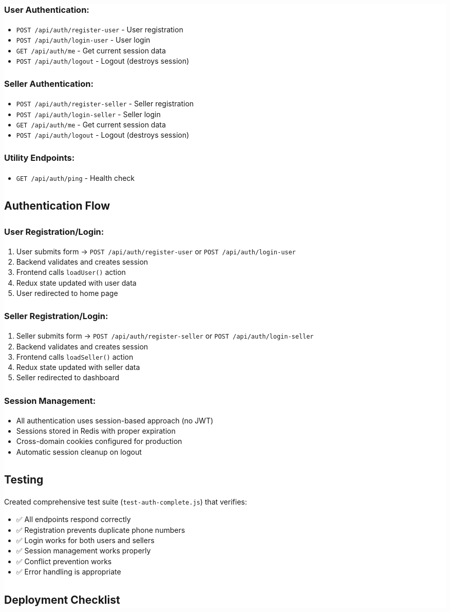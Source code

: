 ### User Authentication:
- `POST /api/auth/register-user` - User registration
- `POST /api/auth/login-user` - User login
- `GET /api/auth/me` - Get current session data
- `POST /api/auth/logout` - Logout (destroys session)

### Seller Authentication:
- `POST /api/auth/register-seller` - Seller registration  
- `POST /api/auth/login-seller` - Seller login
- `GET /api/auth/me` - Get current session data
- `POST /api/auth/logout` - Logout (destroys session)

### Utility Endpoints:
- `GET /api/auth/ping` - Health check

## Authentication Flow

### User Registration/Login:
1. User submits form → `POST /api/auth/register-user` or `POST /api/auth/login-user`
2. Backend validates and creates session
3. Frontend calls `loadUser()` action
4. Redux state updated with user data
5. User redirected to home page

### Seller Registration/Login:
1. Seller submits form → `POST /api/auth/register-seller` or `POST /api/auth/login-seller`  
2. Backend validates and creates session
3. Frontend calls `loadSeller()` action
4. Redux state updated with seller data
5. Seller redirected to dashboard

### Session Management:
- All authentication uses session-based approach (no JWT)
- Sessions stored in Redis with proper expiration
- Cross-domain cookies configured for production
- Automatic session cleanup on logout

## Testing

Created comprehensive test suite (`test-auth-complete.js`) that verifies:
- ✅ All endpoints respond correctly
- ✅ Registration prevents duplicate phone numbers
- ✅ Login works for both users and sellers
- ✅ Session management works properly
- ✅ Conflict prevention works
- ✅ Error handling is appropriate

## Deployment Checklist
